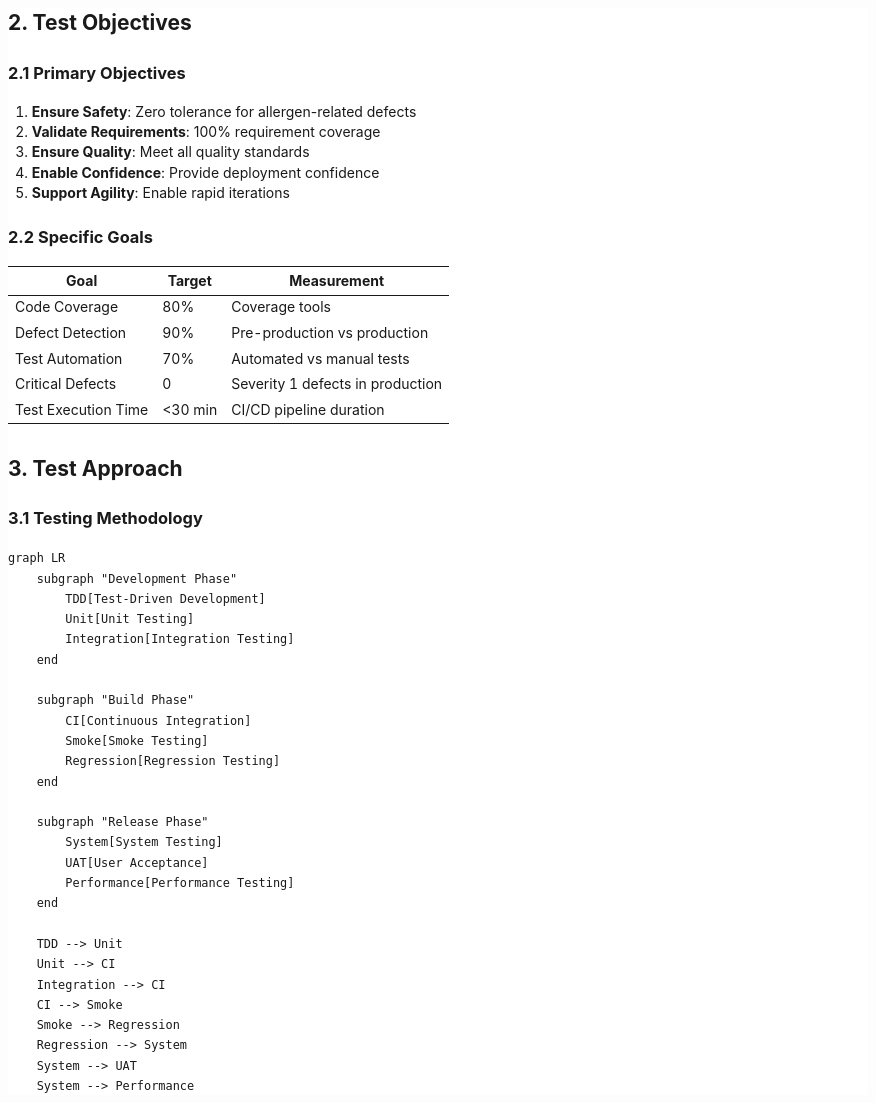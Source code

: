 ## 2. Test Objectives

### 2.1 Primary Objectives

1. **Ensure Safety**: Zero tolerance for allergen-related defects
2. **Validate Requirements**: 100% requirement coverage
3. **Ensure Quality**: Meet all quality standards
4. **Enable Confidence**: Provide deployment confidence
5. **Support Agility**: Enable rapid iterations

### 2.2 Specific Goals

| Goal                | Target  | Measurement                      |
| ------------------- | ------- | -------------------------------- |
| Code Coverage       | 80%     | Coverage tools                   |
| Defect Detection    | 90%     | Pre-production vs production     |
| Test Automation     | 70%     | Automated vs manual tests        |
| Critical Defects    | 0       | Severity 1 defects in production |
| Test Execution Time | <30 min | CI/CD pipeline duration          |

## 3. Test Approach

### 3.1 Testing Methodology

```mermaid
graph LR
    subgraph "Development Phase"
        TDD[Test-Driven Development]
        Unit[Unit Testing]
        Integration[Integration Testing]
    end

    subgraph "Build Phase"
        CI[Continuous Integration]
        Smoke[Smoke Testing]
        Regression[Regression Testing]
    end

    subgraph "Release Phase"
        System[System Testing]
        UAT[User Acceptance]
        Performance[Performance Testing]
    end

    TDD --> Unit
    Unit --> CI
    Integration --> CI
    CI --> Smoke
    Smoke --> Regression
    Regression --> System
    System --> UAT
    System --> Performance
```
